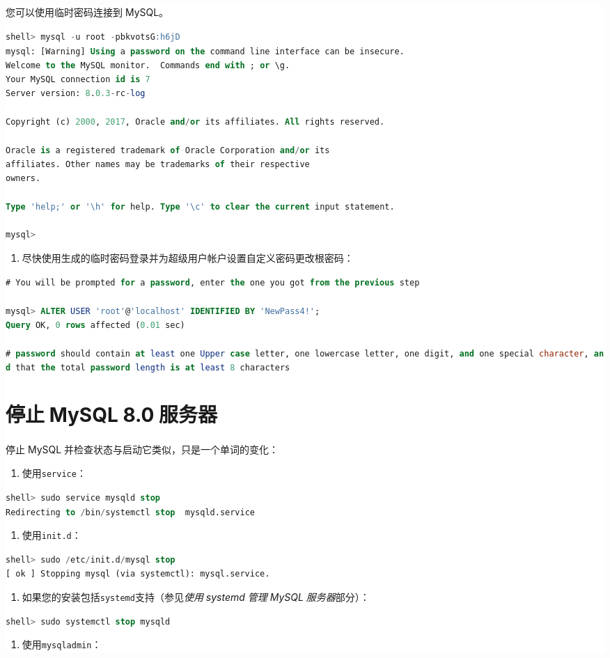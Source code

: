 您可以使用临时密码连接到 MySQL。

```sql
shell> mysql -u root -pbkvotsG:h6jD
mysql: [Warning] Using a password on the command line interface can be insecure.
Welcome to the MySQL monitor.  Commands end with ; or \g.
Your MySQL connection id is 7
Server version: 8.0.3-rc-log

Copyright (c) 2000, 2017, Oracle and/or its affiliates. All rights reserved.

Oracle is a registered trademark of Oracle Corporation and/or its
affiliates. Other names may be trademarks of their respective
owners.

Type 'help;' or '\h' for help. Type '\c' to clear the current input statement.

mysql> 
```

1.  尽快使用生成的临时密码登录并为超级用户帐户设置自定义密码更改根密码：

```sql
# You will be prompted for a password, enter the one you got from the previous step

mysql> ALTER USER 'root'@'localhost' IDENTIFIED BY 'NewPass4!';
Query OK, 0 rows affected (0.01 sec)

# password should contain at least one Upper case letter, one lowercase letter, one digit, and one special character, and that the total password length is at least 8 characters
```

# 停止 MySQL 8.0 服务器

停止 MySQL 并检查状态与启动它类似，只是一个单词的变化：

1.  使用`service`：

```sql
shell> sudo service mysqld stop
Redirecting to /bin/systemctl stop  mysqld.service
```

1.  使用`init.d`：

```sql
shell> sudo /etc/init.d/mysql stop
[ ok ] Stopping mysql (via systemctl): mysql.service.
```

1.  如果您的安装包括`systemd`支持（参见*使用 systemd 管理 MySQL 服务器*部分）：

```sql
shell> sudo systemctl stop mysqld
```

1.  使用`mysqladmin`：
